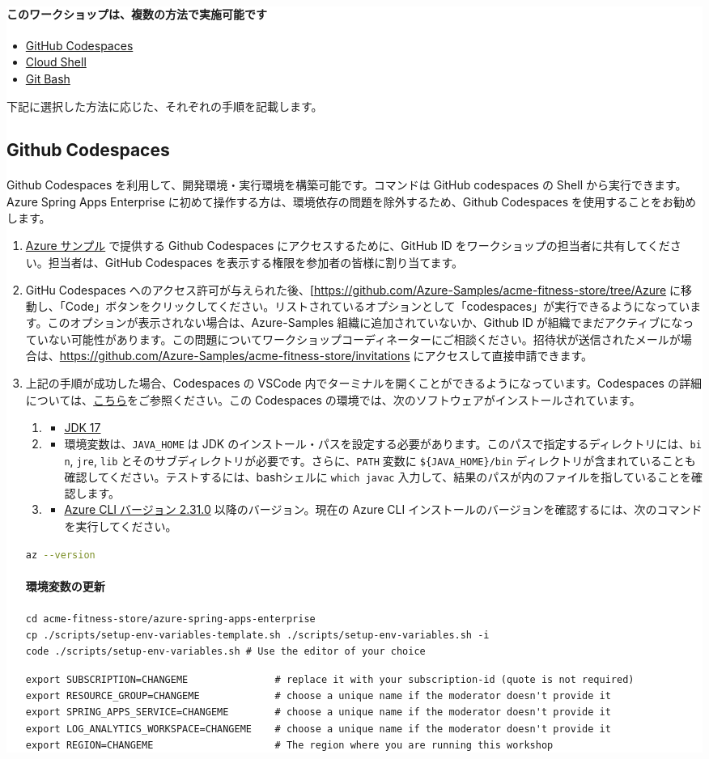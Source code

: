 #### このワークショップは、複数の方法で実施可能です

- [GitHub Codespaces](#github-codespaces)
- [Cloud Shell](#cloud-shell)
- [Git Bash](#git-bash)

下記に選択した方法に応じた、それぞれの手順を記載します。

## Github Codespaces

Github Codespaces を利用して、開発環境・実行環境を構築可能です。コマンドは GitHub codespaces の Shell から実行できます。Azure Spring Apps Enterprise に初めて操作する方は、環境依存の問題を除外するため、Github Codespaces を使用することをお勧めします。

1. [Azure サンプル](https://github.com/Azure-Samples/) で提供する Github Codespaces にアクセスするために、GitHub ID をワークショップの担当者に共有してください。担当者は、GitHub Codespaces を表示する権限を参加者の皆様に割り当てます。

2. GitHu Codespaces へのアクセス許可が与えられた後、[https://github.com/Azure-Samples/acme-fitness-store/tree/Azure に移動し、「Code」ボタンをクリックしてください。リストされているオプションとして「codespaces」が実行できるようになっています。このオプションが表示されない場合は、Azure-Samples 組織に追加されていないか、Github ID が組織でまだアクティブになっていない可能性があります。この問題についてワークショップコーディネーターにご相談ください。招待状が送信されたメールが場合は、https://github.com/Azure-Samples/acme-fitness-store/invitations にアクセスして直接申請できます。

3. 上記の手順が成功した場合、Codespaces の VSCode 内でターミナルを開くことができるようになっています。Codespaces の詳細については、[こちら](https://docs.github.com/codespaces)をご参照ください。この Codespaces の環境では、次のソフトウェアがインストールされています。
   1. * [JDK 17](https://learn.microsoft.com/java/openjdk/download?WT.mc_id=azurespringcloud-github-judubois#openjdk-17)
   2. * 環境変数は、`JAVA_HOME` は JDK のインストール・パスを設定する必要があります。このパスで指定するディレクトリには、`bin`, `jre`, `lib` とそのサブディレクトリが必要です。さらに、`PATH` 変数に `${JAVA_HOME}/bin` ディレクトリが含まれていることも確認してください。テストするには、bashシェルに `which javac` 入力して、結果のパスが内のファイルを指していることを確認します。
   3. * [Azure CLI バージョン 2.31.0](https://learn.microsoft.com/cli/azure/install-azure-cli?view=azure-cli-latest) 以降のバージョン。現在の Azure CLI インストールのバージョンを確認するには、次のコマンドを実行してください。

    ```bash
    az --version
    ```

    #### 環境変数の更新
    ```shell
    cd acme-fitness-store/azure-spring-apps-enterprise
    cp ./scripts/setup-env-variables-template.sh ./scripts/setup-env-variables.sh -i
    code ./scripts/setup-env-variables.sh # Use the editor of your choice
    ```

    ```shell
    export SUBSCRIPTION=CHANGEME               # replace it with your subscription-id (quote is not required)
    export RESOURCE_GROUP=CHANGEME             # choose a unique name if the moderator doesn't provide it
    export SPRING_APPS_SERVICE=CHANGEME        # choose a unique name if the moderator doesn't provide it
    export LOG_ANALYTICS_WORKSPACE=CHANGEME    # choose a unique name if the moderator doesn't provide it
    export REGION=CHANGEME                     # The region where you are running this workshop
    ```
